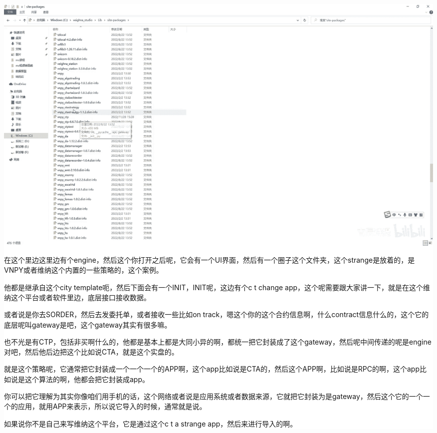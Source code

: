 ![](img/ef9aaf6368f301e24fcf9d5da1bbc84d_3.png)

在这个里边这里边有个engine，然后这个你打开之后呢，它会有一个UI界面，然后有一个圈子这个文件夹，这个strange是放着的，是VNPY或者维纳这个内置的一些策略的，这个案例。

他都是继承自这个city template呃，然后下面会有一个INIT，INIT呢，这边有个c t change app，这个呢需要跟大家讲一下，就是在这个维纳这个平台或者软件里边，底层接口接收数据。

或者说是你去SORDER，然后去发委托单，或者接收一些比如on track，嗯这个你的这个合约信息啊，什么contract信息什么的，这个它的底层呢叫gateway是吧，这个gateway其实有很多嘛。

也不光是有CTP，包括非买啊什么的，他都是基本上都是大同小异的啊，都统一把它封装成了这个gateway，然后呢中间传递的呢是engine对吧，然后他后边把这个比如说CTA，就是这个实盘的。

就是这个策略呢，它通常把它封装成一个一个一个的APP啊，这个app比如说是CTA的，然后这个APP啊，比如说是RPC的啊，这个app比如说是这个算法的啊，他都会把它封装成app。

你可以把它理解为其实你像咱们用手机的话，这个网络或者说是应用系统或者数据来源，它就把它封装为是gateway，然后这个它的一个一个的应用，就用APP来表示，所以说它导入的时候，通常就是说。

如果说你不是自己来写维纳这个平台，它是通过这个c t a strange app，然后来进行导入的啊。


